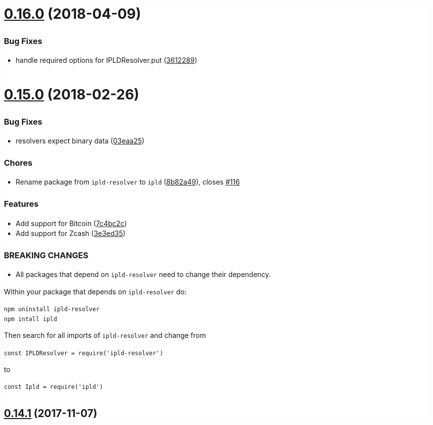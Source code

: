 

<a name="0.16.0"></a>
# [0.16.0](https://github.com/ipld/js-ipld-resolver/compare/v0.15.0...v0.16.0) (2018-04-09)


### Bug Fixes

* handle required options for IPLDResolver.put ([3612289](https://github.com/ipld/js-ipld-resolver/commit/3612289))



<a name="0.15.0"></a>
# [0.15.0](https://github.com/ipld/js-ipld-resolver/compare/v0.14.1...v0.15.0) (2018-02-26)


### Bug Fixes

* resolvers expect binary data ([03eaa25](https://github.com/ipld/js-ipld-resolver/commit/03eaa25))


### Chores

* Rename package from `ipld-resolver` to `ipld` ([8b82a49](https://github.com/ipld/js-ipld-resolver/commit/8b82a49)), closes [#116](https://github.com/ipld/js-ipld-resolver/issues/116)


### Features

* Add support for Bitcoin ([7c4bc2c](https://github.com/ipld/js-ipld-resolver/commit/7c4bc2c))
* Add support for Zcash ([3e3ed35](https://github.com/ipld/js-ipld-resolver/commit/3e3ed35))


### BREAKING CHANGES

* All packages that depend on `ipld-resolver`
need to change their dependency.

Within your package that depends on `ipld-resolver` do:

    npm uninstall ipld-resolver
    npm intall ipld

Then search for all imports of `ipld-resolver` and change from

    const IPLDResolver = require('ipld-resolver')

to

    const Ipld = require('ipld')



<a name="0.14.1"></a>
## [0.14.1](https://github.com/ipld/js-ipld-resolver/compare/v0.14.0...v0.14.1) (2017-11-07)
